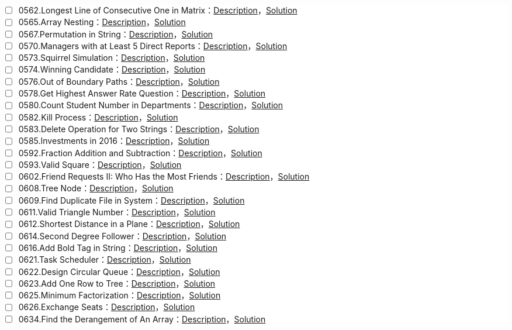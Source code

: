 - [ ] 0562.Longest Line of Consecutive One in Matrix：[Description](https://leetcode.com/problems/longest-line-of-consecutive-one-in-matrix/description/)，[Solution](https://leetcode.com/problems/longest-line-of-consecutive-one-in-matrix/solution/)
- [ ] 0565.Array Nesting：[Description](https://leetcode.com/problems/array-nesting/description/)，[Solution](https://leetcode.com/problems/array-nesting/solution/)
- [ ] 0567.Permutation in String：[Description](https://leetcode.com/problems/permutation-in-string/description/)，[Solution](https://leetcode.com/problems/permutation-in-string/solution/)
- [ ] 0570.Managers with at Least 5 Direct Reports：[Description](https://leetcode.com/problems/managers-with-at-least-5-direct-reports/description/)，[Solution](https://leetcode.com/problems/managers-with-at-least-5-direct-reports/solution/)
- [ ] 0573.Squirrel Simulation：[Description](https://leetcode.com/problems/squirrel-simulation/description/)，[Solution](https://leetcode.com/problems/squirrel-simulation/solution/)
- [ ] 0574.Winning Candidate：[Description](https://leetcode.com/problems/winning-candidate/description/)，[Solution](https://leetcode.com/problems/winning-candidate/solution/)
- [ ] 0576.Out of Boundary Paths：[Description](https://leetcode.com/problems/out-of-boundary-paths/description/)，[Solution](https://leetcode.com/problems/out-of-boundary-paths/solution/)
- [ ] 0578.Get Highest Answer Rate Question：[Description](https://leetcode.com/problems/get-highest-answer-rate-question/description/)，[Solution](https://leetcode.com/problems/get-highest-answer-rate-question/solution/)
- [ ] 0580.Count Student Number in Departments：[Description](https://leetcode.com/problems/count-student-number-in-departments/description/)，[Solution](https://leetcode.com/problems/count-student-number-in-departments/solution/)
- [ ] 0582.Kill Process：[Description](https://leetcode.com/problems/kill-process/description/)，[Solution](https://leetcode.com/problems/kill-process/solution/)
- [ ] 0583.Delete Operation for Two Strings：[Description](https://leetcode.com/problems/delete-operation-for-two-strings/description/)，[Solution](https://leetcode.com/problems/delete-operation-for-two-strings/solution/)
- [ ] 0585.Investments in 2016：[Description](https://leetcode.com/problems/investments-in-2016/description/)，[Solution](https://leetcode.com/problems/investments-in-2016/solution/)
- [ ] 0592.Fraction Addition and Subtraction：[Description](https://leetcode.com/problems/fraction-addition-and-subtraction/description/)，[Solution](https://leetcode.com/problems/fraction-addition-and-subtraction/solution/)
- [ ] 0593.Valid Square：[Description](https://leetcode.com/problems/valid-square/description/)，[Solution](https://leetcode.com/problems/valid-square/solution/)
- [ ] 0602.Friend Requests II: Who Has the Most Friends：[Description](https://leetcode.com/problems/friend-requests-ii-who-has-the-most-friends/description/)，[Solution](https://leetcode.com/problems/friend-requests-ii-who-has-the-most-friends/solution/)
- [ ] 0608.Tree Node：[Description](https://leetcode.com/problems/tree-node/description/)，[Solution](https://leetcode.com/problems/tree-node/solution/)
- [ ] 0609.Find Duplicate File in System：[Description](https://leetcode.com/problems/find-duplicate-file-in-system/description/)，[Solution](https://leetcode.com/problems/find-duplicate-file-in-system/solution/)
- [ ] 0611.Valid Triangle Number：[Description](https://leetcode.com/problems/valid-triangle-number/description/)，[Solution](https://leetcode.com/problems/valid-triangle-number/solution/)
- [ ] 0612.Shortest Distance in a Plane：[Description](https://leetcode.com/problems/shortest-distance-in-a-plane/description/)，[Solution](https://leetcode.com/problems/shortest-distance-in-a-plane/solution/)
- [ ] 0614.Second Degree Follower：[Description](https://leetcode.com/problems/second-degree-follower/description/)，[Solution](https://leetcode.com/problems/second-degree-follower/solution/)
- [ ] 0616.Add Bold Tag in String：[Description](https://leetcode.com/problems/add-bold-tag-in-string/description/)，[Solution](https://leetcode.com/problems/add-bold-tag-in-string/solution/)
- [ ] 0621.Task Scheduler：[Description](https://leetcode.com/problems/task-scheduler/description/)，[Solution](https://leetcode.com/problems/task-scheduler/solution/)
- [ ] 0622.Design Circular Queue：[Description](https://leetcode.com/problems/design-circular-queue/description/)，[Solution](https://leetcode.com/problems/design-circular-queue/solution/)
- [ ] 0623.Add One Row to Tree：[Description](https://leetcode.com/problems/add-one-row-to-tree/description/)，[Solution](https://leetcode.com/problems/add-one-row-to-tree/solution/)
- [ ] 0625.Minimum Factorization：[Description](https://leetcode.com/problems/minimum-factorization/description/)，[Solution](https://leetcode.com/problems/minimum-factorization/solution/)
- [ ] 0626.Exchange Seats：[Description](https://leetcode.com/problems/exchange-seats/description/)，[Solution](https://leetcode.com/problems/exchange-seats/solution/)
- [ ] 0634.Find the Derangement of An Array：[Description](https://leetcode.com/problems/find-the-derangement-of-an-array/description/)，[Solution](https://leetcode.com/problems/find-the-derangement-of-an-array/solution/)